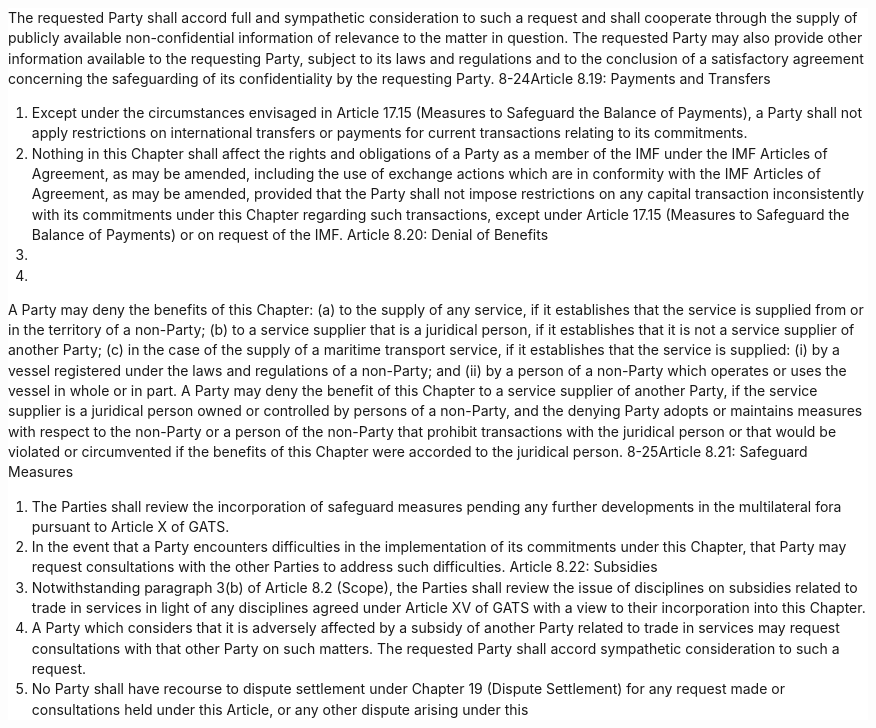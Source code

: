 The requested Party shall accord full and
sympathetic consideration to such a request and shall cooperate
through the supply of publicly available non-confidential
information of relevance to the matter in question. The requested
Party may also provide other information available to the
requesting Party, subject to its laws and regulations and to the
conclusion of a satisfactory agreement concerning the
safeguarding of its confidentiality by the requesting Party.
8-24Article 8.19: Payments and Transfers
1. Except under the circumstances envisaged in Article 17.15
(Measures to Safeguard the Balance of Payments), a Party shall
not apply restrictions on international transfers or payments for
current transactions relating to its commitments.
2. Nothing in this Chapter shall affect the rights and obligations of a
Party as a member of the IMF under the IMF Articles of
Agreement, as may be amended, including the use of exchange
actions which are in conformity with the IMF Articles of
Agreement, as may be amended, provided that the Party shall not
impose restrictions on any capital transaction inconsistently with
its commitments under this Chapter regarding such transactions,
except under Article 17.15 (Measures to Safeguard the Balance
of Payments) or on request of the IMF.
Article 8.20: Denial of Benefits
1.
2.
A Party may deny the benefits of this Chapter:
(a) to the supply of any service, if it establishes that the service
is supplied from or in the territory of a non-Party;
(b) to a service supplier that is a juridical person, if it
establishes that it is not a service supplier of another Party;
(c) in the case of the supply of a maritime transport service, if
it establishes that the service is supplied:
(i) by a vessel registered under the laws and
regulations of a non-Party; and
(ii) by a person of a non-Party which operates or uses
the vessel in whole or in part.
A Party may deny the benefit of this Chapter to a service supplier
of another Party, if the service supplier is a juridical person owned
or controlled by persons of a non-Party, and the denying Party
adopts or maintains measures with respect to the non-Party or a
person of the non-Party that prohibit transactions with the juridical
person or that would be violated or circumvented if the benefits of
this Chapter were accorded to the juridical person.
8-25Article 8.21: Safeguard Measures
1. The Parties shall review the incorporation of safeguard measures
pending any further developments in the multilateral fora pursuant
to Article X of GATS.
2. In the event that a Party encounters difficulties in the
implementation of its commitments under this Chapter, that Party
may request consultations with the other Parties to address such
difficulties.
Article 8.22: Subsidies
1. Notwithstanding paragraph 3(b) of Article 8.2 (Scope), the Parties
shall review the issue of disciplines on subsidies related to trade
in services in light of any disciplines agreed under Article XV of
GATS with a view to their incorporation into this Chapter.
2. A Party which considers that it is adversely affected by a subsidy
of another Party related to trade in services may request
consultations with that other Party on such matters. The
requested Party shall accord sympathetic consideration to such a
request.
3. No Party shall have recourse to dispute settlement under Chapter
19 (Dispute Settlement) for any request made or consultations
held under this Article, or any other dispute arising under this